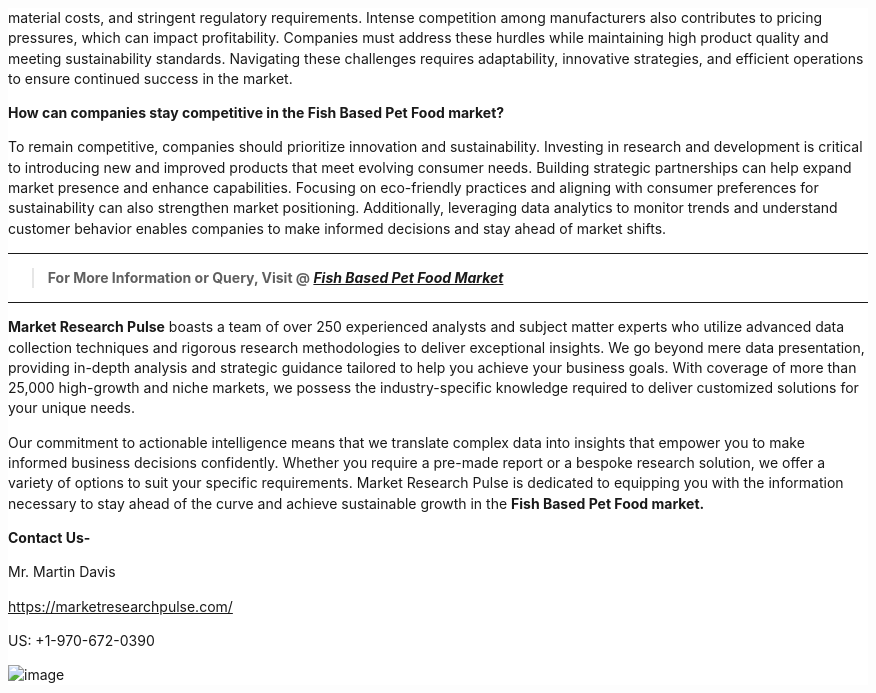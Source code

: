 material costs, and stringent regulatory requirements. Intense competition among manufacturers also contributes to pricing pressures, which can impact profitability. Companies must address these hurdles while maintaining high product quality and meeting sustainability standards. Navigating these challenges requires adaptability, innovative strategies, and efficient operations to ensure continued success in the market.</p><p><strong>How can companies stay competitive in the Fish Based Pet Food market?</strong></p><p>To remain competitive, companies should prioritize innovation and sustainability. Investing in research and development is critical to introducing new and improved products that meet evolving consumer needs. Building strategic partnerships can help expand market presence and enhance capabilities. Focusing on eco-friendly practices and aligning with consumer preferences for sustainability can also strengthen market positioning. Additionally, leveraging data analytics to monitor trends and understand customer behavior enables companies to make informed decisions and stay ahead of market shifts.</p><hr /><blockquote><p><strong>For More Information or Query, Visit @&nbsp;<em><a href="https://marketresearchpulse.com/report/42759/fish-based-pet-food-market?utm_source=Linkedin&utm_medium=019">Fish Based Pet Food Market</a></em></strong></p></blockquote><hr /><p><strong>Market Research Pulse</strong> boasts a team of over 250 experienced analysts and subject matter experts who utilize advanced data collection techniques and rigorous research methodologies to deliver exceptional insights. We go beyond mere data presentation, providing in-depth analysis and strategic guidance tailored to help you achieve your business goals. With coverage of more than 25,000 high-growth and niche markets, we possess the industry-specific knowledge required to deliver customized solutions for your unique needs.</p><p>Our commitment to actionable intelligence means that we translate complex data into insights that empower you to make informed business decisions confidently. Whether you require a pre-made report or a bespoke research solution, we offer a variety of options to suit your specific requirements. Market Research Pulse is dedicated to equipping you with the information necessary to stay ahead of the curve and achieve sustainable growth in the <strong>Fish Based Pet Food market.</strong></p><p><strong>Contact Us-</strong></p><p>Mr. Martin Davis</p><p>https://marketresearchpulse.com/</p><p>US: +1-970-672-0390</p>
![image](https://github.com/user-attachments/assets/c417ce44-6e6f-4b37-bc9c-82448302943d)
